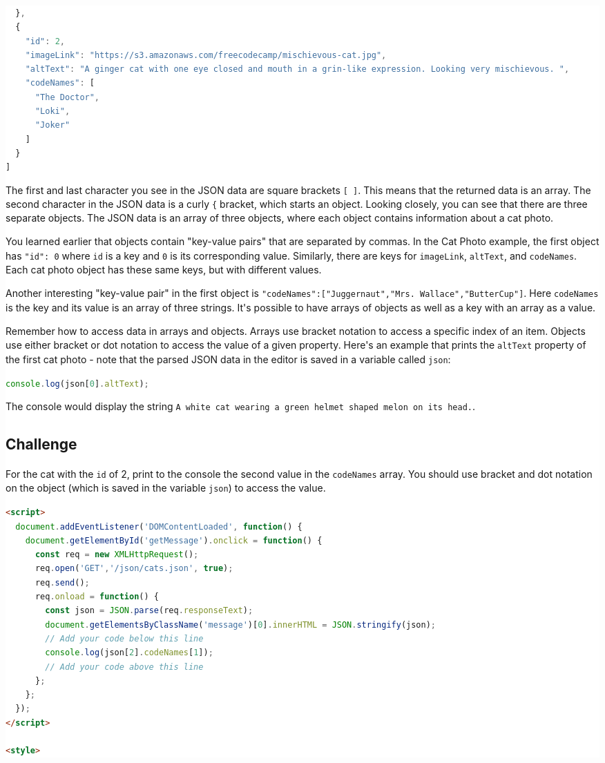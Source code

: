 ```javascript
  },
  {
    "id": 2,
    "imageLink": "https://s3.amazonaws.com/freecodecamp/mischievous-cat.jpg",
    "altText": "A ginger cat with one eye closed and mouth in a grin-like expression. Looking very mischievous. ",
    "codeNames": [
      "The Doctor",
      "Loki",
      "Joker"
    ]
  }
]
```

The first and last character you see in the JSON data are square brackets `[ ]`. This means that the returned data is an array. The second character in the JSON data is a curly `{` bracket, which starts an object. Looking closely, you can see that there are three separate objects. The JSON data is an array of three objects, where each object contains information about a cat photo.

You learned earlier that objects contain "key-value pairs" that are separated by commas. In the Cat Photo example, the first object has `"id": 0` where `id` is a key and `0` is its corresponding value. Similarly, there are keys for `imageLink`, `altText`, and `codeNames`. Each cat photo object has these same keys, but with different values.

Another interesting "key-value pair" in the first object is `"codeNames":["Juggernaut","Mrs. Wallace","ButterCup"]`. Here `codeNames` is the key and its value is an array of three strings. It's possible to have arrays of objects as well as a key with an array as a value.

Remember how to access data in arrays and objects. Arrays use bracket notation to access a specific index of an item. Objects use either bracket or dot notation to access the value of a given property. Here's an example that prints the `altText` property of the first cat photo - note that the parsed JSON data in the editor is saved in a variable called `json`:

```javascript
console.log(json[0].altText);
```

The console would display the string `A white cat wearing a green helmet shaped melon on its head.`.

## Challenge

For the cat with the `id` of 2, print to the console the second value in the `codeNames` array. You should use bracket and dot notation on the object (which is saved in the variable `json`) to access the value.

```html
<script>
  document.addEventListener('DOMContentLoaded', function() {
    document.getElementById('getMessage').onclick = function() {
      const req = new XMLHttpRequest();
      req.open('GET','/json/cats.json', true);
      req.send();
      req.onload = function() {
        const json = JSON.parse(req.responseText);
        document.getElementsByClassName('message')[0].innerHTML = JSON.stringify(json);
        // Add your code below this line
        console.log(json[2].codeNames[1]);
        // Add your code above this line
      };
    };
  });
</script>

<style>
```